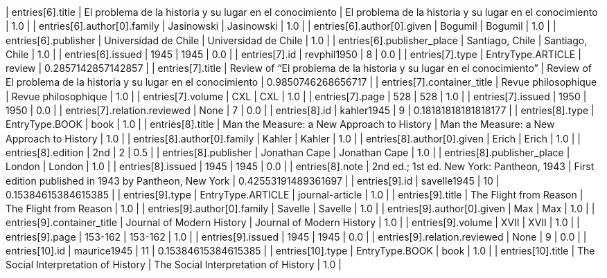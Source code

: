 | entries[6].title | El problema de la historia y su lugar en el conocimiento | El problema de la historia y su lugar en el conocimiento | 1.0 |
| entries[6].author[0].family | Jasinowski | Jasinowski | 1.0 |
| entries[6].author[0].given | Bogumil | Bogumil | 1.0 |
| entries[6].publisher | Universidad de Chile | Universidad de Chile | 1.0 |
| entries[6].publisher_place | Santiago, Chile | Santiago, Chile | 1.0 |
| entries[6].issued | 1945 | 1945 | 0.0 |
| entries[7].id | revphil1950 | 8 | 0.0 |
| entries[7].type | EntryType.ARTICLE | review | 0.2857142857142857 |
| entries[7].title | Review of “El problema de la historia y su lugar en el conocimiento” | Review of El problema de la historia y su lugar en el conocimiento | 0.9850746268656717 |
| entries[7].container_title | Revue philosophique | Revue philosophique | 1.0 |
| entries[7].volume | CXL | CXL | 1.0 |
| entries[7].page | 528 | 528 | 1.0 |
| entries[7].issued | 1950 | 1950 | 0.0 |
| entries[7].relation.reviewed | None | 7 | 0.0 |
| entries[8].id | kahler1945 | 9 | 0.18181818181818177 |
| entries[8].type | EntryType.BOOK | book | 1.0 |
| entries[8].title | Man the Measure: a New Approach to History | Man the Measure: a New Approach to History | 1.0 |
| entries[8].author[0].family | Kahler | Kahler | 1.0 |
| entries[8].author[0].given | Erich | Erich | 1.0 |
| entries[8].edition | 2nd | 2 | 0.5 |
| entries[8].publisher | Jonathan Cape | Jonathan Cape | 1.0 |
| entries[8].publisher_place | London | London | 1.0 |
| entries[8].issued | 1945 | 1945 | 0.0 |
| entries[8].note | 2nd ed.; 1st ed. New York: Pantheon, 1943 | First edition published in 1943 by Pantheon, New York | 0.42553191489361697 |
| entries[9].id | savelle1945 | 10 | 0.15384615384615385 |
| entries[9].type | EntryType.ARTICLE | journal-article | 1.0 |
| entries[9].title | The Flight from Reason | The Flight from Reason | 1.0 |
| entries[9].author[0].family | Savelle | Savelle | 1.0 |
| entries[9].author[0].given | Max | Max | 1.0 |
| entries[9].container_title | Journal of Modern History | Journal of Modern History | 1.0 |
| entries[9].volume | XVII | XVII | 1.0 |
| entries[9].page | 153-162 | 153-162 | 1.0 |
| entries[9].issued | 1945 | 1945 | 0.0 |
| entries[9].relation.reviewed | None | 9 | 0.0 |
| entries[10].id | maurice1945 | 11 | 0.15384615384615385 |
| entries[10].type | EntryType.BOOK | book | 1.0 |
| entries[10].title | The Social Interpretation of History | The Social Interpretation of History | 1.0 |